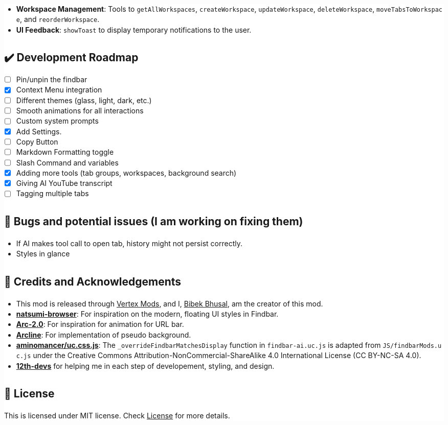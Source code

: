 - **Workspace Management**: Tools to `getAllWorkspaces`, `createWorkspace`, `updateWorkspace`, `deleteWorkspace`, `moveTabsToWorkspace`, and `reorderWorkspace`.
- **UI Feedback**: `showToast` to display temporary notifications to the user.

## ✔️ Development Roadmap

- [ ] Pin/unpin the findbar
- [x] Context Menu integration
- [ ] Different themes (glass, light, dark, etc.)
- [ ] Smooth animations for all interactions
- [ ] Custom system prompts
- [x] Add Settings.
- [ ] Copy Button
- [ ] Markdown Formatting toggle
- [ ] Slash Command and variables
- [x] Adding more tools (tab groups, workspaces, background search)
- [x] Giving AI YouTube transcript
- [ ] Tagging multiple tabs

## 🐛 Bugs and potential issues (I am working on fixing them)

- If AI makes tool call to open tab, history might not persist correctly.
- Styles in glance

## 🙏 Credits and Acknowledgements

- This mod is released through [Vertex Mods](https://github.com/Vertex-Mods/), and I, [Bibek Bhusal](https://github.com/BibekBhusal0), am the creator of this mod.
- **[natsumi-browser](https://github.com/greeeen-dev/natsumi-browser)**: For inspiration on the modern, floating UI styles in Findbar.
- **[Arc-2.0](https://github.com/YashjitPal/Arc-2.0)**: For inspiration for animation for URL bar.
- **[Arcline](https://github.com/ferrocyante/arcline)**: For implementation of pseudo background.
- **[aminomancer/uc.css.js](https://github.com/aminomancer/uc.css.js)**: The `_overrideFindbarMatchesDisplay` function in `findbar-ai.uc.js` is adapted from `JS/findbarMods.uc.js` under the Creative Commons Attribution-NonCommercial-ShareAlike 4.0 International License (CC BY-NC-SA 4.0).
- **[12th-devs](https://github.com/12th-devs/)** for helping me in each step of developement, styling, and design.

## 📜 License

This is licensed under MIT license. Check [License](../LICENSE) for more details.
